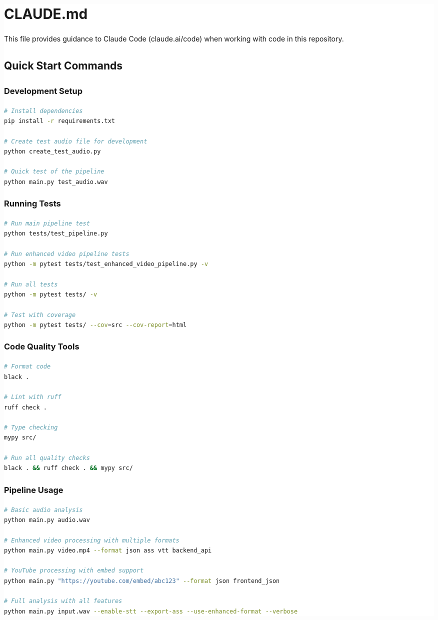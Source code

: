 # CLAUDE.md

This file provides guidance to Claude Code (claude.ai/code) when working with code in this repository.

## Quick Start Commands

### Development Setup
```bash
# Install dependencies
pip install -r requirements.txt

# Create test audio file for development
python create_test_audio.py

# Quick test of the pipeline
python main.py test_audio.wav
```

### Running Tests
```bash
# Run main pipeline test
python tests/test_pipeline.py

# Run enhanced video pipeline tests  
python -m pytest tests/test_enhanced_video_pipeline.py -v

# Run all tests
python -m pytest tests/ -v

# Test with coverage
python -m pytest tests/ --cov=src --cov-report=html
```

### Code Quality Tools
```bash
# Format code
black .

# Lint with ruff
ruff check .

# Type checking
mypy src/

# Run all quality checks
black . && ruff check . && mypy src/
```

### Pipeline Usage
```bash
# Basic audio analysis
python main.py audio.wav

# Enhanced video processing with multiple formats
python main.py video.mp4 --format json ass vtt backend_api

# YouTube processing with embed support
python main.py "https://youtube.com/embed/abc123" --format json frontend_json

# Full analysis with all features
python main.py input.wav --enable-stt --export-ass --use-enhanced-format --verbose
```